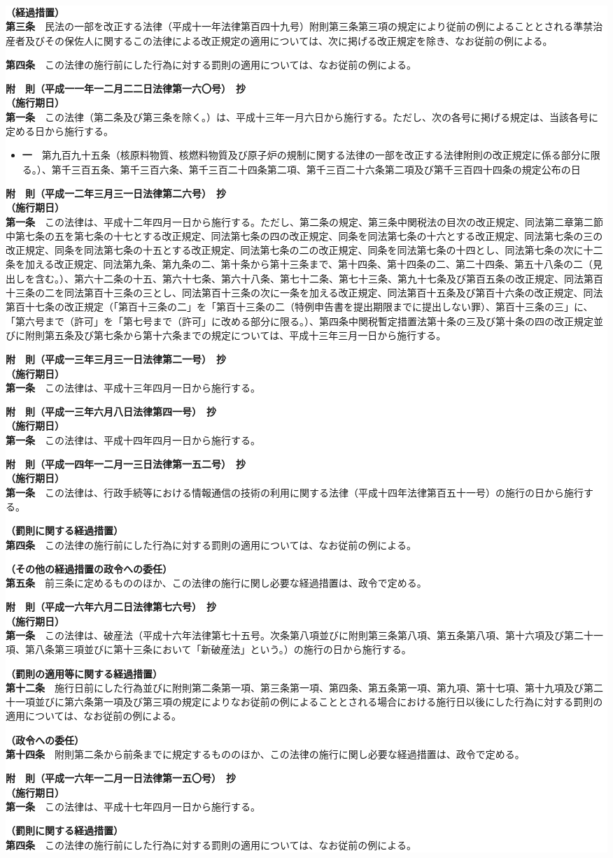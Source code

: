 **（経過措置）**  
**第三条**　民法の一部を改正する法律（平成十一年法律第百四十九号）附則第三条第三項の規定により従前の例によることとされる準禁治産者及びその保佐人に関するこの法律による改正規定の適用については、次に掲げる改正規定を除き、なお従前の例による。  
  
**第四条**　この法律の施行前にした行為に対する罰則の適用については、なお従前の例による。  
  
**附　則（平成一一年一二月二二日法律第一六〇号）　抄**  
**（施行期日）**  
**第一条**　この法律（第二条及び第三条を除く。）は、平成十三年一月六日から施行する。ただし、次の各号に掲げる規定は、当該各号に定める日から施行する。  
* **一**　第九百九十五条（核原料物質、核燃料物質及び原子炉の規制に関する法律の一部を改正する法律附則の改正規定に係る部分に限る。）、第千三百五条、第千三百六条、第千三百二十四条第二項、第千三百二十六条第二項及び第千三百四十四条の規定公布の日  
  
**附　則（平成一二年三月三一日法律第二六号）　抄**  
**（施行期日）**  
**第一条**　この法律は、平成十二年四月一日から施行する。ただし、第二条の規定、第三条中関税法の目次の改正規定、同法第二章第二節中第七条の五を第七条の十七とする改正規定、同法第七条の四の改正規定、同条を同法第七条の十六とする改正規定、同法第七条の三の改正規定、同条を同法第七条の十五とする改正規定、同法第七条の二の改正規定、同条を同法第七条の十四とし、同法第七条の次に十二条を加える改正規定、同法第九条、第九条の二、第十条から第十三条まで、第十四条、第十四条の二、第二十四条、第五十八条の二（見出しを含む。）、第六十二条の十五、第六十七条、第六十八条、第七十二条、第七十三条、第九十七条及び第百五条の改正規定、同法第百十三条の二を同法第百十三条の三とし、同法第百十三条の次に一条を加える改正規定、同法第百十五条及び第百十六条の改正規定、同法第百十七条の改正規定（「第百十三条の二」を「第百十三条の二（特例申告書を提出期限までに提出しない罪）、第百十三条の三」に、「第六号まで（許可」を「第七号まで（許可」に改める部分に限る。）、第四条中関税暫定措置法第十条の三及び第十条の四の改正規定並びに附則第五条及び第七条から第十六条までの規定については、平成十三年三月一日から施行する。  
  
**附　則（平成一三年三月三一日法律第二一号）　抄**  
**（施行期日）**  
**第一条**　この法律は、平成十三年四月一日から施行する。  
  
**附　則（平成一三年六月八日法律第四一号）　抄**  
**（施行期日）**  
**第一条**　この法律は、平成十四年四月一日から施行する。  
  
**附　則（平成一四年一二月一三日法律第一五二号）　抄**  
**（施行期日）**  
**第一条**　この法律は、行政手続等における情報通信の技術の利用に関する法律（平成十四年法律第百五十一号）の施行の日から施行する。  
  
**（罰則に関する経過措置）**  
**第四条**　この法律の施行前にした行為に対する罰則の適用については、なお従前の例による。  
  
**（その他の経過措置の政令への委任）**  
**第五条**　前三条に定めるもののほか、この法律の施行に関し必要な経過措置は、政令で定める。  
  
**附　則（平成一六年六月二日法律第七六号）　抄**  
**（施行期日）**  
**第一条**　この法律は、破産法（平成十六年法律第七十五号。次条第八項並びに附則第三条第八項、第五条第八項、第十六項及び第二十一項、第八条第三項並びに第十三条において「新破産法」という。）の施行の日から施行する。  
  
**（罰則の適用等に関する経過措置）**  
**第十二条**　施行日前にした行為並びに附則第二条第一項、第三条第一項、第四条、第五条第一項、第九項、第十七項、第十九項及び第二十一項並びに第六条第一項及び第三項の規定によりなお従前の例によることとされる場合における施行日以後にした行為に対する罰則の適用については、なお従前の例による。  
  
**（政令への委任）**  
**第十四条**　附則第二条から前条までに規定するもののほか、この法律の施行に関し必要な経過措置は、政令で定める。  
  
**附　則（平成一六年一二月一日法律第一五〇号）　抄**  
**（施行期日）**  
**第一条**　この法律は、平成十七年四月一日から施行する。  
  
**（罰則に関する経過措置）**  
**第四条**　この法律の施行前にした行為に対する罰則の適用については、なお従前の例による。  
  